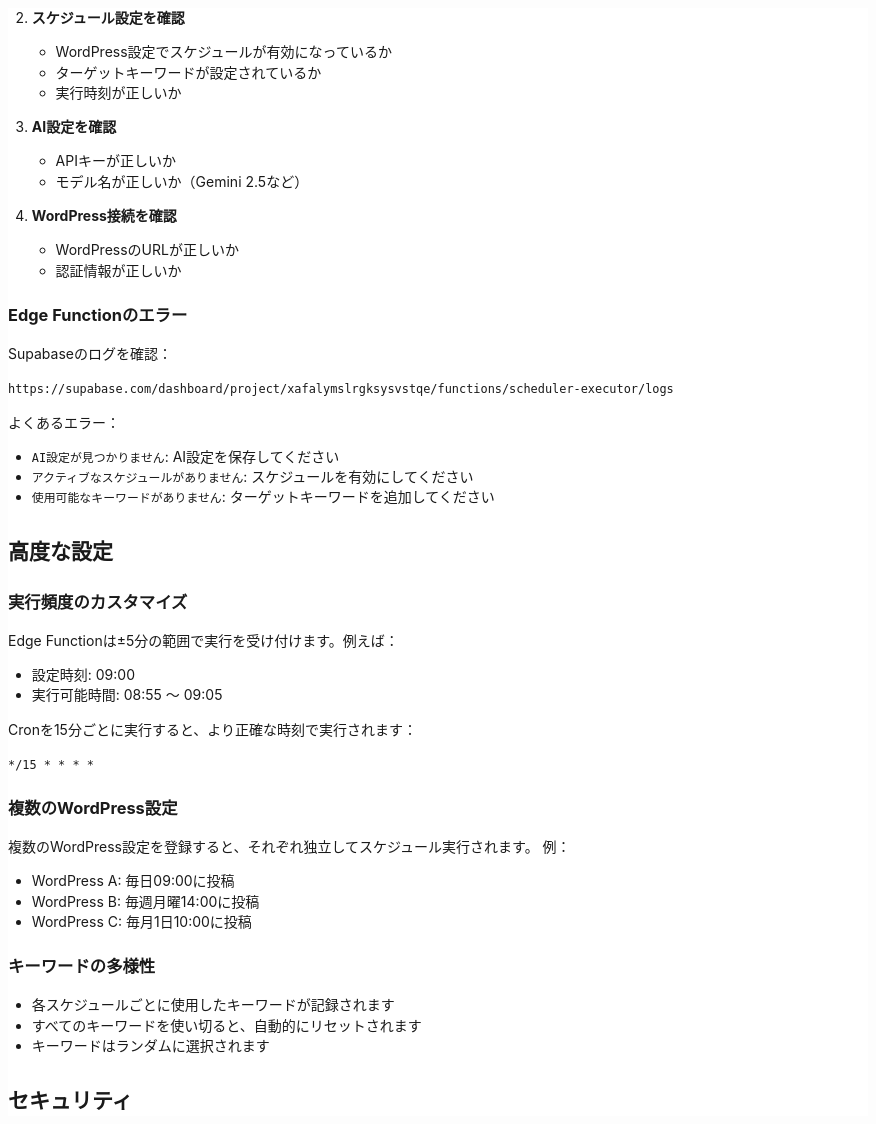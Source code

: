 2. **スケジュール設定を確認**
   - WordPress設定でスケジュールが有効になっているか
   - ターゲットキーワードが設定されているか
   - 実行時刻が正しいか

3. **AI設定を確認**
   - APIキーが正しいか
   - モデル名が正しいか（Gemini 2.5など）

4. **WordPress接続を確認**
   - WordPressのURLが正しいか
   - 認証情報が正しいか

### Edge Functionのエラー

Supabaseのログを確認：
```
https://supabase.com/dashboard/project/xafalymslrgksysvstqe/functions/scheduler-executor/logs
```

よくあるエラー：
- `AI設定が見つかりません`: AI設定を保存してください
- `アクティブなスケジュールがありません`: スケジュールを有効にしてください
- `使用可能なキーワードがありません`: ターゲットキーワードを追加してください

## 高度な設定

### 実行頻度のカスタマイズ

Edge Functionは±5分の範囲で実行を受け付けます。例えば：
- 設定時刻: 09:00
- 実行可能時間: 08:55 ～ 09:05

Cronを15分ごとに実行すると、より正確な時刻で実行されます：
```
*/15 * * * *
```

### 複数のWordPress設定

複数のWordPress設定を登録すると、それぞれ独立してスケジュール実行されます。
例：
- WordPress A: 毎日09:00に投稿
- WordPress B: 毎週月曜14:00に投稿
- WordPress C: 毎月1日10:00に投稿

### キーワードの多様性

- 各スケジュールごとに使用したキーワードが記録されます
- すべてのキーワードを使い切ると、自動的にリセットされます
- キーワードはランダムに選択されます

## セキュリティ
